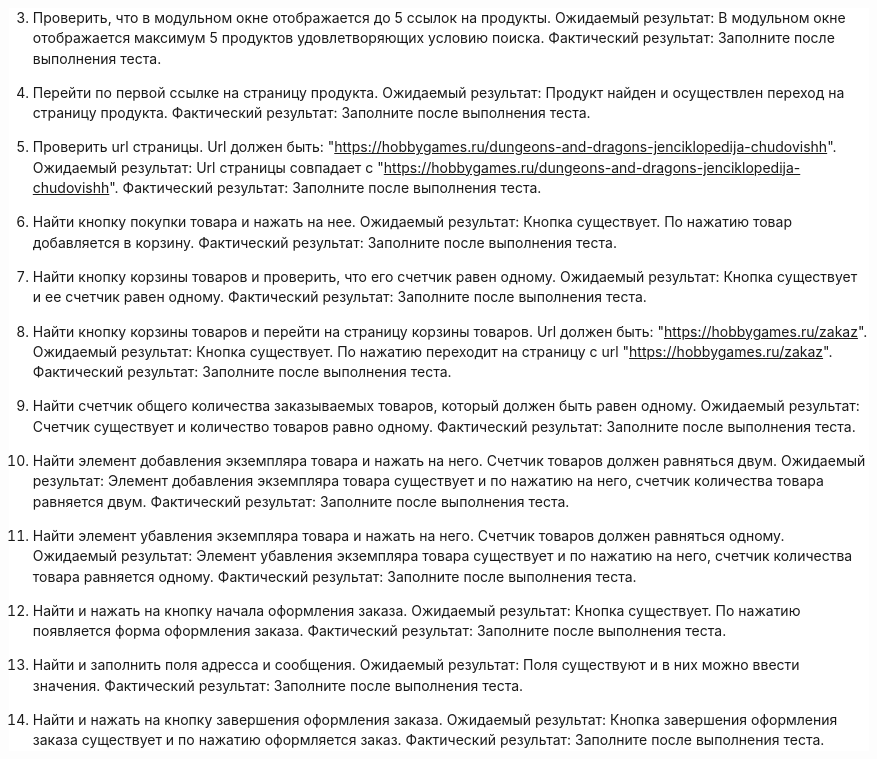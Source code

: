 3. Проверить, что в модульном окне отображается до 5 ссылок на продукты.
Ожидаемый результат: В модульном окне отображается максимум 5 продуктов удовлетворяющих условию поиска.
Фактический результат: Заполните после выполнения теста.

4. Перейти по первой ссылке на страницу продукта.
Ожидаемый результат: Продукт найден и осуществлен переход на страницу продукта.
Фактический результат: Заполните после выполнения теста.

5. Проверить url страницы. Url должен быть: "https://hobbygames.ru/dungeons-and-dragons-jenciklopedija-chudovishh".
Ожидаемый результат: Url страницы совпадает с "https://hobbygames.ru/dungeons-and-dragons-jenciklopedija-chudovishh".
Фактический результат: Заполните после выполнения теста.

6. Найти кнопку покупки товара и нажать на нее.
Ожидаемый результат: Кнопка существует. По нажатию товар добавляется в корзину.
Фактический результат: Заполните после выполнения теста.

7. Найти кнопку корзины товаров и проверить, что его счетчик равен одному.
Ожидаемый результат: Кнопка существует и ее счетчик равен одному.
Фактический результат: Заполните после выполнения теста.

8. Найти кнопку корзины товаров и перейти на страницу корзины товаров. Url должен быть: "https://hobbygames.ru/zakaz".
Ожидаемый результат: Кнопка существует. По нажатию переходит на страницу с url "https://hobbygames.ru/zakaz".
Фактический результат: Заполните после выполнения теста.

9. Найти счетчик общего количества заказываемых товаров, который должен быть равен одному.
Ожидаемый результат: Счетчик существует и количество товаров равно одному.
Фактический результат: Заполните после выполнения теста.

10. Найти элемент добавления экземпляра товара и нажать на него. Счетчик товаров должен равняться двум. 
Ожидаемый результат: Элемент добавления экземпляра товара существует и по нажатию на него, счетчик количества товара равняется двум.
Фактический результат: Заполните после выполнения теста.

11. Найти элемент убавления экземпляра товара и нажать на него. Счетчик товаров должен равняться одному. 
Ожидаемый результат: Элемент убавления экземпляра товара существует и по нажатию на него, счетчик количества товара равняется одному.
Фактический результат: Заполните после выполнения теста.

12. Найти и нажать на кнопку начала оформления заказа.
Ожидаемый результат: Кнопка существует. По нажатию появляется форма оформления заказа.
Фактический результат: Заполните после выполнения теста.

13. Найти и заполнить поля адресса и сообщения.
Ожидаемый результат: Поля существуют и в них можно ввести значения.
Фактический результат: Заполните после выполнения теста.

14. Найти и нажать на кнопку завершения оформления заказа.
Ожидаемый результат: Кнопка завершения оформления заказа существует и по нажатию оформляется заказ.
Фактический результат: Заполните после выполнения теста.